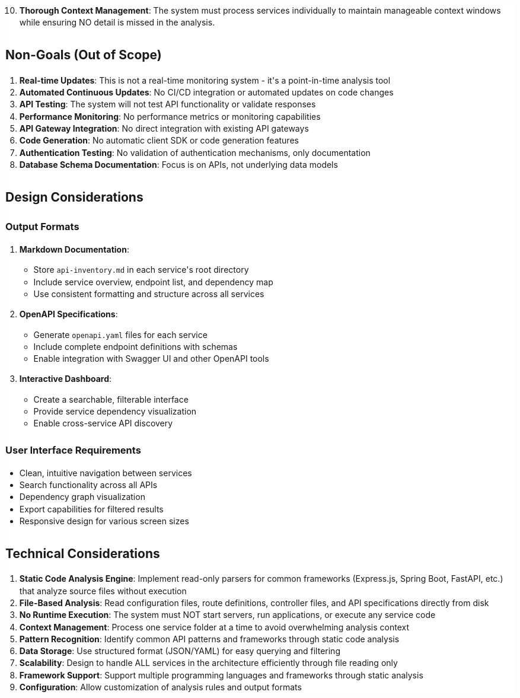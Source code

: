 10. **Thorough Context Management**: The system must process services individually to maintain manageable context windows while ensuring NO detail is missed in the analysis.

## Non-Goals (Out of Scope)

1. **Real-time Updates**: This is not a real-time monitoring system - it's a point-in-time analysis tool
2. **Automated Continuous Updates**: No CI/CD integration or automated updates on code changes
3. **API Testing**: The system will not test API functionality or validate responses
4. **Performance Monitoring**: No performance metrics or monitoring capabilities
5. **API Gateway Integration**: No direct integration with existing API gateways
6. **Code Generation**: No automatic client SDK or code generation features
7. **Authentication Testing**: No validation of authentication mechanisms, only documentation
8. **Database Schema Documentation**: Focus is on APIs, not underlying data models

## Design Considerations

### Output Formats

1. **Markdown Documentation**: 
   - Store `api-inventory.md` in each service's root directory
   - Include service overview, endpoint list, and dependency map
   - Use consistent formatting and structure across all services

2. **OpenAPI Specifications**:
   - Generate `openapi.yaml` files for each service
   - Include complete endpoint definitions with schemas
   - Enable integration with Swagger UI and other OpenAPI tools

3. **Interactive Dashboard**:
   - Create a searchable, filterable interface
   - Provide service dependency visualization
   - Enable cross-service API discovery

### User Interface Requirements

- Clean, intuitive navigation between services
- Search functionality across all APIs
- Dependency graph visualization
- Export capabilities for filtered results
- Responsive design for various screen sizes

## Technical Considerations

1. **Static Code Analysis Engine**: Implement read-only parsers for common frameworks (Express.js, Spring Boot, FastAPI, etc.) that analyze source files without execution
2. **File-Based Analysis**: Read configuration files, route definitions, controller files, and API specifications directly from disk
3. **No Runtime Execution**: The system must NOT start servers, run applications, or execute any service code
4. **Context Management**: Process one service folder at a time to avoid overwhelming analysis context
5. **Pattern Recognition**: Identify common API patterns and frameworks through static code analysis
6. **Data Storage**: Use structured format (JSON/YAML) for easy querying and filtering
7. **Scalability**: Design to handle ALL services in the architecture efficiently through file reading only
8. **Framework Support**: Support multiple programming languages and frameworks through static analysis
9. **Configuration**: Allow customization of analysis rules and output formats
